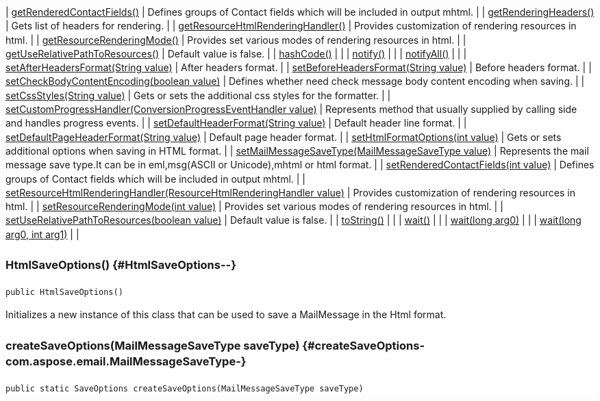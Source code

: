 | [getRenderedContactFields()](#getRenderedContactFields--) | Defines groups of Contact fields which will be included in output mhtml. |
| [getRenderingHeaders()](#getRenderingHeaders--) | Gets list of headers for rendering. |
| [getResourceHtmlRenderingHandler()](#getResourceHtmlRenderingHandler--) | Provides customization of rendering resources in html. |
| [getResourceRenderingMode()](#getResourceRenderingMode--) | Provides set various modes of rendering resources in html. |
| [getUseRelativePathToResources()](#getUseRelativePathToResources--) | Default value is false. |
| [hashCode()](#hashCode--) |  |
| [notify()](#notify--) |  |
| [notifyAll()](#notifyAll--) |  |
| [setAfterHeadersFormat(String value)](#setAfterHeadersFormat-java.lang.String-) | After headers format. |
| [setBeforeHeadersFormat(String value)](#setBeforeHeadersFormat-java.lang.String-) | Before headers format. |
| [setCheckBodyContentEncoding(boolean value)](#setCheckBodyContentEncoding-boolean-) | Defines whether need check message body content encoding when saving. |
| [setCssStyles(String value)](#setCssStyles-java.lang.String-) | Gets or sets the additional css styles for the formatter. |
| [setCustomProgressHandler(ConversionProgressEventHandler value)](#setCustomProgressHandler-com.aspose.email.ConversionProgressEventHandler-) | Represents method that usually supplied by calling side and handles progress events. |
| [setDefaultHeaderFormat(String value)](#setDefaultHeaderFormat-java.lang.String-) | Default header line format. |
| [setDefaultPageHeaderFormat(String value)](#setDefaultPageHeaderFormat-java.lang.String-) | Default page header format. |
| [setHtmlFormatOptions(int value)](#setHtmlFormatOptions-int-) | Gets or sets additional options when saving in HTML format. |
| [setMailMessageSaveType(MailMessageSaveType value)](#setMailMessageSaveType-com.aspose.email.MailMessageSaveType-) | Represents the mail message save type.It can be in eml,msg(ASCII or Unicode),mhtml or html format. |
| [setRenderedContactFields(int value)](#setRenderedContactFields-int-) | Defines groups of Contact fields which will be included in output mhtml. |
| [setResourceHtmlRenderingHandler(ResourceHtmlRenderingHandler value)](#setResourceHtmlRenderingHandler-com.aspose.email.ResourceHtmlRenderingHandler-) | Provides customization of rendering resources in html. |
| [setResourceRenderingMode(int value)](#setResourceRenderingMode-int-) | Provides set various modes of rendering resources in html. |
| [setUseRelativePathToResources(boolean value)](#setUseRelativePathToResources-boolean-) | Default value is false. |
| [toString()](#toString--) |  |
| [wait()](#wait--) |  |
| [wait(long arg0)](#wait-long-) |  |
| [wait(long arg0, int arg1)](#wait-long-int-) |  |
### HtmlSaveOptions() {#HtmlSaveOptions--}
```
public HtmlSaveOptions()
```


Initializes a new instance of this class that can be used to save a MailMessage in the Html format.

### createSaveOptions(MailMessageSaveType saveType) {#createSaveOptions-com.aspose.email.MailMessageSaveType-}
```
public static SaveOptions createSaveOptions(MailMessageSaveType saveType)
```
